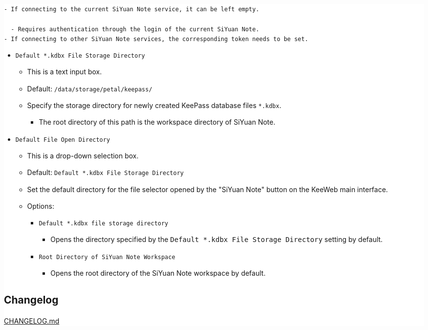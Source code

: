     - If connecting to the current SiYuan Note service, it can be left empty.

      - Requires authentication through the login of the current SiYuan Note.
    - If connecting to other SiYuan Note services, the corresponding token needs to be set.
- `Default *.kdbx File Storage Directory`

  - This is a text input box.
  - Default: `/data/storage/petal/keepass/`
  - Specify the storage directory for newly created KeePass database files `*.kdbx`.

    - The root directory of this path is the workspace directory of SiYuan Note.
- `Default File Open Directory`

  - This is a drop-down selection box.
  - Default: `Default *.kdbx File Storage Directory`
  - Set the default directory for the file selector opened by the "SiYuan Note" button on the KeeWeb main interface.
  - Options:

    - `Default *.kdbx file storage directory`

      - Opens the directory specified by the <kbd>Default *.kdbx File Storage Directory</kbd> setting by default.
    - `Root Directory of SiYuan Note Workspace`

      - Opens the root directory of the SiYuan Note workspace by default.

## Changelog

[CHANGELOG.md](https://github.com/Zuoqiu-Yingyi/siyuan-plugin-keepass/blob/main/CHANGELOG.md)

